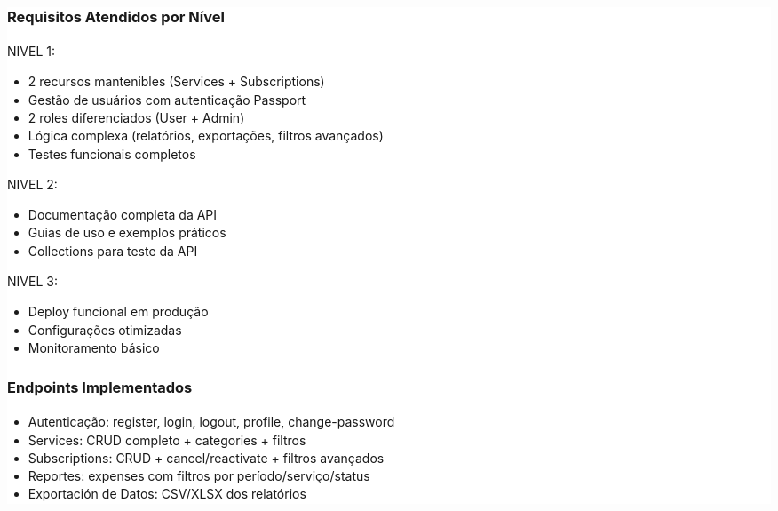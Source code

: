 ### Requisitos Atendidos por Nível

NIVEL 1:
- 2 recursos mantenibles (Services + Subscriptions)
- Gestão de usuários com autenticação Passport
- 2 roles diferenciados (User + Admin)
- Lógica complexa (relatórios, exportações, filtros avançados)
- Testes funcionais completos

NIVEL 2:
- Documentação completa da API
- Guias de uso e exemplos práticos
- Collections para teste da API

NIVEL 3:
- Deploy funcional em produção
- Configurações otimizadas
- Monitoramento básico

### Endpoints Implementados
- Autenticação: register, login, logout, profile, change-password
- Services: CRUD completo + categories + filtros
- Subscriptions: CRUD + cancel/reactivate + filtros avançados
- Reportes: expenses com filtros por período/serviço/status
- Exportación de Datos: CSV/XLSX dos relatórios